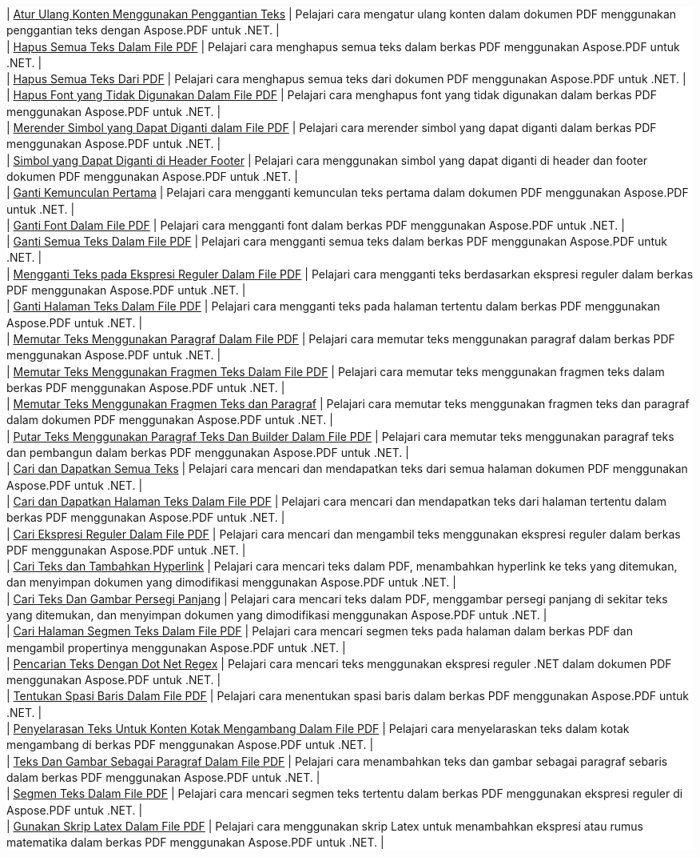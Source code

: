 | [Atur Ulang Konten Menggunakan Penggantian Teks](./rearrange-contents-using-text-replacement/) | Pelajari cara mengatur ulang konten dalam dokumen PDF menggunakan penggantian teks dengan Aspose.PDF untuk .NET. |  
| [Hapus Semua Teks Dalam File PDF](./remove-all-text/) | Pelajari cara menghapus semua teks dalam berkas PDF menggunakan Aspose.PDF untuk .NET. |  
| [Hapus Semua Teks Dari PDF](./remove-all-text-from-pdf/) | Pelajari cara menghapus semua teks dari dokumen PDF menggunakan Aspose.PDF untuk .NET. |  
| [Hapus Font yang Tidak Digunakan Dalam File PDF](./remove-unused-fonts/) | Pelajari cara menghapus font yang tidak digunakan dalam berkas PDF menggunakan Aspose.PDF untuk .NET. |  
| [Merender Simbol yang Dapat Diganti dalam File PDF](./rendering-replaceable-symbols/) | Pelajari cara merender simbol yang dapat diganti dalam berkas PDF menggunakan Aspose.PDF untuk .NET. |  
| [Simbol yang Dapat Diganti di Header Footer](./replaceable-symbols-in-header-footer/) | Pelajari cara menggunakan simbol yang dapat diganti di header dan footer dokumen PDF menggunakan Aspose.PDF untuk .NET. |  
| [Ganti Kemunculan Pertama](./replace-first-occurrence/) | Pelajari cara mengganti kemunculan teks pertama dalam dokumen PDF menggunakan Aspose.PDF untuk .NET. |  
| [Ganti Font Dalam File PDF](./replace-fonts/) | Pelajari cara mengganti font dalam berkas PDF menggunakan Aspose.PDF untuk .NET. |  
| [Ganti Semua Teks Dalam File PDF](./replace-text-all/) | Pelajari cara mengganti semua teks dalam berkas PDF menggunakan Aspose.PDF untuk .NET. |  
| [Mengganti Teks pada Ekspresi Reguler Dalam File PDF](./replace-text-on-regular-expression/) | Pelajari cara mengganti teks berdasarkan ekspresi reguler dalam berkas PDF menggunakan Aspose.PDF untuk .NET. |  
| [Ganti Halaman Teks Dalam File PDF](./replace-text-page/) | Pelajari cara mengganti teks pada halaman tertentu dalam berkas PDF menggunakan Aspose.PDF untuk .NET. |  
| [Memutar Teks Menggunakan Paragraf Dalam File PDF](./rotate-text-using-paragraph/) | Pelajari cara memutar teks menggunakan paragraf dalam berkas PDF menggunakan Aspose.PDF untuk .NET. |  
| [Memutar Teks Menggunakan Fragmen Teks Dalam File PDF](./rotate-text-using-text-fragment/) | Pelajari cara memutar teks menggunakan fragmen teks dalam berkas PDF menggunakan Aspose.PDF untuk .NET. |  
| [Memutar Teks Menggunakan Fragmen Teks dan Paragraf](./rotate-text-using-text-fragment-and-paragraph/) | Pelajari cara memutar teks menggunakan fragmen teks dan paragraf dalam dokumen PDF menggunakan Aspose.PDF untuk .NET. |  
| [Putar Teks Menggunakan Paragraf Teks Dan Builder Dalam File PDF](./rotate-text-using-text-paragraph-and-builder/) | Pelajari cara memutar teks menggunakan paragraf teks dan pembangun dalam berkas PDF menggunakan Aspose.PDF untuk .NET. |  
| [Cari dan Dapatkan Semua Teks](./search-and-get-text-all/) | Pelajari cara mencari dan mendapatkan teks dari semua halaman dokumen PDF menggunakan Aspose.PDF untuk .NET. |  
| [Cari dan Dapatkan Halaman Teks Dalam File PDF](./search-and-get-text-page/) | Pelajari cara mencari dan mendapatkan teks dari halaman tertentu dalam berkas PDF menggunakan Aspose.PDF untuk .NET. |  
| [Cari Ekspresi Reguler Dalam File PDF](./search-regular-expression/) | Pelajari cara mencari dan mengambil teks menggunakan ekspresi reguler dalam berkas PDF menggunakan Aspose.PDF untuk .NET. |  
| [Cari Teks dan Tambahkan Hyperlink](./search-text-and-add-hyperlink/) | Pelajari cara mencari teks dalam PDF, menambahkan hyperlink ke teks yang ditemukan, dan menyimpan dokumen yang dimodifikasi menggunakan Aspose.PDF untuk .NET. |  
| [Cari Teks Dan Gambar Persegi Panjang](./search-text-and-draw-rectangle/) | Pelajari cara mencari teks dalam PDF, menggambar persegi panjang di sekitar teks yang ditemukan, dan menyimpan dokumen yang dimodifikasi menggunakan Aspose.PDF untuk .NET. |  
| [Cari Halaman Segmen Teks Dalam File PDF](./search-text-segments-page/) | Pelajari cara mencari segmen teks pada halaman dalam berkas PDF dan mengambil propertinya menggunakan Aspose.PDF untuk .NET. |  
| [Pencarian Teks Dengan Dot Net Regex](./search-text-with-dot-net-regex/) | Pelajari cara mencari teks menggunakan ekspresi reguler .NET dalam dokumen PDF menggunakan Aspose.PDF untuk .NET. |   
| [Tentukan Spasi Baris Dalam File PDF](./specify-line-spacing/) | Pelajari cara menentukan spasi baris dalam berkas PDF menggunakan Aspose.PDF untuk .NET. |  
| [Penyelarasan Teks Untuk Konten Kotak Mengambang Dalam File PDF](./text-alignment-for-floating-box-contents/) | Pelajari cara menyelaraskan teks dalam kotak mengambang di berkas PDF menggunakan Aspose.PDF untuk .NET. |  
| [Teks Dan Gambar Sebagai Paragraf Dalam File PDF](./text-and-image-as-paragraph/) | Pelajari cara menambahkan teks dan gambar sebagai paragraf sebaris dalam berkas PDF menggunakan Aspose.PDF untuk .NET. |  
| [Segmen Teks Dalam File PDF](./text-segments/) | Pelajari cara mencari segmen teks tertentu dalam berkas PDF menggunakan ekspresi reguler di Aspose.PDF untuk .NET. |  
| [Gunakan Skrip Latex Dalam File PDF](./use-latex-script/) | Pelajari cara menggunakan skrip Latex untuk menambahkan ekspresi atau rumus matematika dalam berkas PDF menggunakan Aspose.PDF untuk .NET. |  
